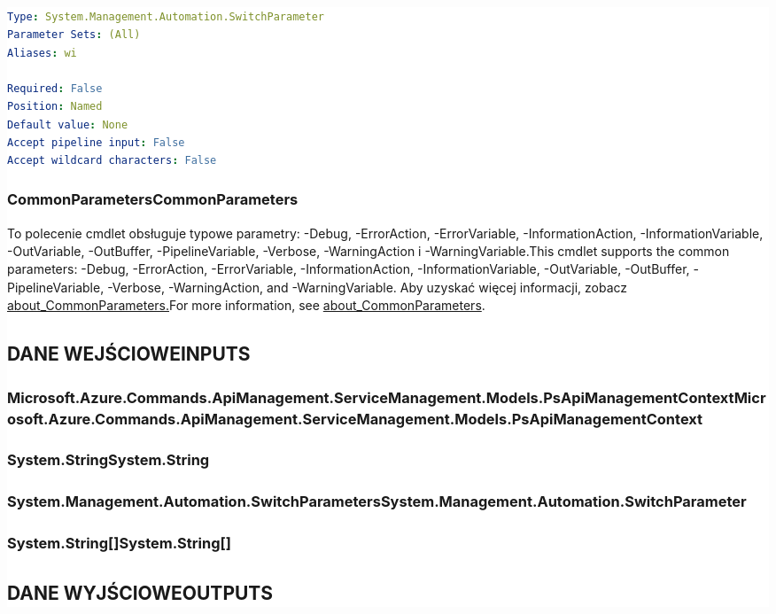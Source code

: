 ```yaml
Type: System.Management.Automation.SwitchParameter
Parameter Sets: (All)
Aliases: wi

Required: False
Position: Named
Default value: None
Accept pipeline input: False
Accept wildcard characters: False
```

### <span data-ttu-id="62cb4-146">CommonParameters</span><span class="sxs-lookup"><span data-stu-id="62cb4-146">CommonParameters</span></span>
<span data-ttu-id="62cb4-147">To polecenie cmdlet obsługuje typowe parametry: -Debug, -ErrorAction, -ErrorVariable, -InformationAction, -InformationVariable, -OutVariable, -OutBuffer, -PipelineVariable, -Verbose, -WarningAction i -WarningVariable.</span><span class="sxs-lookup"><span data-stu-id="62cb4-147">This cmdlet supports the common parameters: -Debug, -ErrorAction, -ErrorVariable, -InformationAction, -InformationVariable, -OutVariable, -OutBuffer, -PipelineVariable, -Verbose, -WarningAction, and -WarningVariable.</span></span> <span data-ttu-id="62cb4-148">Aby uzyskać więcej informacji, zobacz [about_CommonParameters.](http://go.microsoft.com/fwlink/?LinkID=113216)</span><span class="sxs-lookup"><span data-stu-id="62cb4-148">For more information, see [about_CommonParameters](http://go.microsoft.com/fwlink/?LinkID=113216).</span></span>

## <span data-ttu-id="62cb4-149">DANE WEJŚCIOWE</span><span class="sxs-lookup"><span data-stu-id="62cb4-149">INPUTS</span></span>

### <span data-ttu-id="62cb4-150">Microsoft.Azure.Commands.ApiManagement.ServiceManagement.Models.PsApiManagementContext</span><span class="sxs-lookup"><span data-stu-id="62cb4-150">Microsoft.Azure.Commands.ApiManagement.ServiceManagement.Models.PsApiManagementContext</span></span>

### <span data-ttu-id="62cb4-151">System.String</span><span class="sxs-lookup"><span data-stu-id="62cb4-151">System.String</span></span>

### <span data-ttu-id="62cb4-152">System.Management.Automation.SwitchParameters</span><span class="sxs-lookup"><span data-stu-id="62cb4-152">System.Management.Automation.SwitchParameter</span></span>

### <span data-ttu-id="62cb4-153">System.String[]</span><span class="sxs-lookup"><span data-stu-id="62cb4-153">System.String[]</span></span>

## <span data-ttu-id="62cb4-154">DANE WYJŚCIOWE</span><span class="sxs-lookup"><span data-stu-id="62cb4-154">OUTPUTS</span></span>
